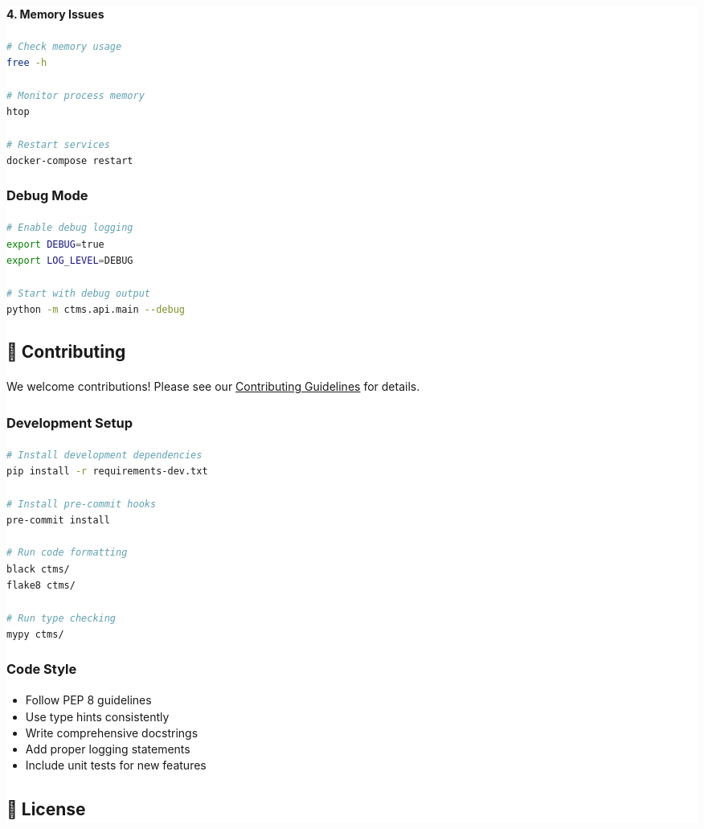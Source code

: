 #### 4. Memory Issues
```bash
# Check memory usage
free -h

# Monitor process memory
htop

# Restart services
docker-compose restart
```

### Debug Mode

```bash
# Enable debug logging
export DEBUG=true
export LOG_LEVEL=DEBUG

# Start with debug output
python -m ctms.api.main --debug
```

## 🤝 Contributing

We welcome contributions! Please see our [Contributing Guidelines](CONTRIBUTING.md) for details.

### Development Setup

```bash
# Install development dependencies
pip install -r requirements-dev.txt

# Install pre-commit hooks
pre-commit install

# Run code formatting
black ctms/
flake8 ctms/

# Run type checking
mypy ctms/
```

### Code Style

- Follow PEP 8 guidelines
- Use type hints consistently
- Write comprehensive docstrings
- Add proper logging statements
- Include unit tests for new features

## 📜 License
